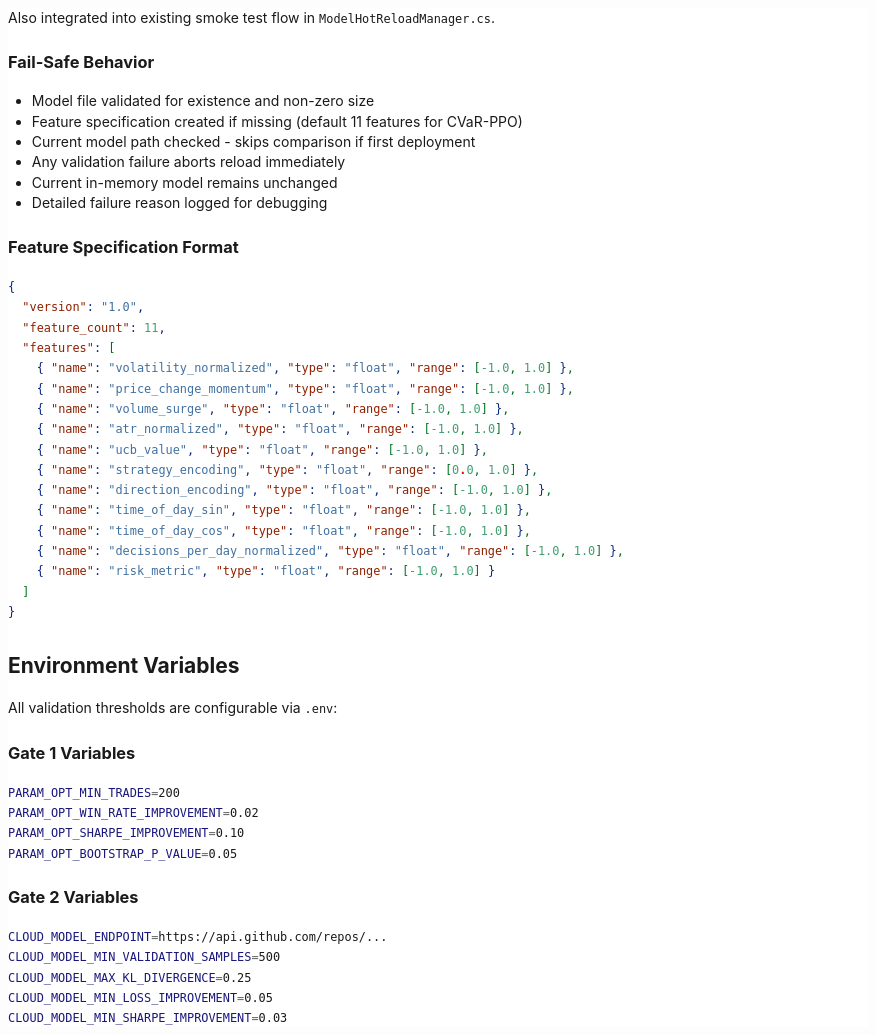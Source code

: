 Also integrated into existing smoke test flow in `ModelHotReloadManager.cs`.

### Fail-Safe Behavior

- Model file validated for existence and non-zero size
- Feature specification created if missing (default 11 features for CVaR-PPO)
- Current model path checked - skips comparison if first deployment
- Any validation failure aborts reload immediately
- Current in-memory model remains unchanged
- Detailed failure reason logged for debugging

### Feature Specification Format

```json
{
  "version": "1.0",
  "feature_count": 11,
  "features": [
    { "name": "volatility_normalized", "type": "float", "range": [-1.0, 1.0] },
    { "name": "price_change_momentum", "type": "float", "range": [-1.0, 1.0] },
    { "name": "volume_surge", "type": "float", "range": [-1.0, 1.0] },
    { "name": "atr_normalized", "type": "float", "range": [-1.0, 1.0] },
    { "name": "ucb_value", "type": "float", "range": [-1.0, 1.0] },
    { "name": "strategy_encoding", "type": "float", "range": [0.0, 1.0] },
    { "name": "direction_encoding", "type": "float", "range": [-1.0, 1.0] },
    { "name": "time_of_day_sin", "type": "float", "range": [-1.0, 1.0] },
    { "name": "time_of_day_cos", "type": "float", "range": [-1.0, 1.0] },
    { "name": "decisions_per_day_normalized", "type": "float", "range": [-1.0, 1.0] },
    { "name": "risk_metric", "type": "float", "range": [-1.0, 1.0] }
  ]
}
```

## Environment Variables

All validation thresholds are configurable via `.env`:

### Gate 1 Variables
```bash
PARAM_OPT_MIN_TRADES=200
PARAM_OPT_WIN_RATE_IMPROVEMENT=0.02
PARAM_OPT_SHARPE_IMPROVEMENT=0.10
PARAM_OPT_BOOTSTRAP_P_VALUE=0.05
```

### Gate 2 Variables
```bash
CLOUD_MODEL_ENDPOINT=https://api.github.com/repos/...
CLOUD_MODEL_MIN_VALIDATION_SAMPLES=500
CLOUD_MODEL_MAX_KL_DIVERGENCE=0.25
CLOUD_MODEL_MIN_LOSS_IMPROVEMENT=0.05
CLOUD_MODEL_MIN_SHARPE_IMPROVEMENT=0.03
```
